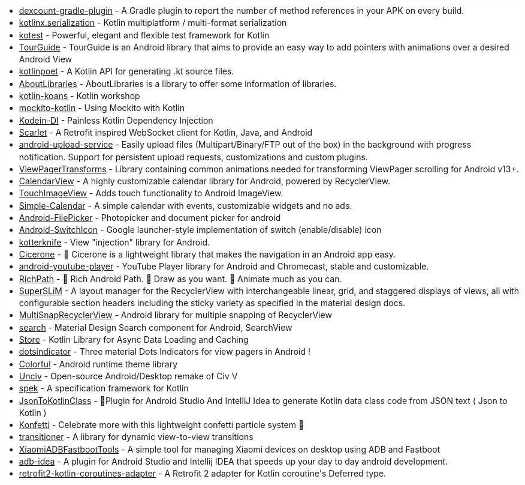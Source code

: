 - [dexcount-gradle-plugin](https://github.com/KeepSafe/dexcount-gradle-plugin) - A Gradle plugin to report the number of method references in your APK on every build.
- [kotlinx.serialization](https://github.com/Kotlin/kotlinx.serialization) - Kotlin multiplatform / multi-format serialization 
- [kotest](https://github.com/kotest/kotest) - Powerful, elegant and flexible test framework for Kotlin
- [TourGuide](https://github.com/worker8/TourGuide) - TourGuide is an Android library that aims to provide an easy way to add pointers with animations over a desired Android View
- [kotlinpoet](https://github.com/square/kotlinpoet) - A Kotlin API for generating .kt source files.
- [AboutLibraries](https://github.com/mikepenz/AboutLibraries) - AboutLibraries is a library to offer some information of libraries.
- [kotlin-koans](https://github.com/Kotlin/kotlin-koans) - Kotlin workshop
- [mockito-kotlin](https://github.com/mockito/mockito-kotlin) - Using Mockito with Kotlin
- [Kodein-DI](https://github.com/Kodein-Framework/Kodein-DI) - Painless Kotlin Dependency Injection
- [Scarlet](https://github.com/Tinder/Scarlet) - A Retrofit inspired WebSocket client for Kotlin, Java, and Android
- [android-upload-service](https://github.com/gotev/android-upload-service) - Easily upload files (Multipart/Binary/FTP out of the box) in the background with progress notification. Support for persistent upload requests, customizations and custom plugins.
- [ViewPagerTransforms](https://github.com/ToxicBakery/ViewPagerTransforms) - Library containing common animations needed for transforming ViewPager scrolling for Android v13+.
- [CalendarView](https://github.com/kizitonwose/CalendarView) - A highly customizable calendar library for Android, powered by RecyclerView.
- [TouchImageView](https://github.com/MikeOrtiz/TouchImageView) - Adds touch functionality to Android ImageView.
- [Simple-Calendar](https://github.com/SimpleMobileTools/Simple-Calendar) - A simple calendar with events, customizable widgets and no ads.
- [Android-FilePicker](https://github.com/DroidNinja/Android-FilePicker) - Photopicker and document picker for android
- [Android-SwitchIcon](https://github.com/zagum/Android-SwitchIcon) - Google launcher-style implementation of switch (enable/disable) icon
- [kotterknife](https://github.com/JakeWharton/kotterknife) - View "injection" library for Android.
- [Cicerone](https://github.com/terrakok/Cicerone) - 🚦 Cicerone is a lightweight library that makes the navigation in an Android app easy.
- [android-youtube-player](https://github.com/PierfrancescoSoffritti/android-youtube-player) - YouTube Player library for Android and Chromecast, stable and customizable.
- [RichPath](https://github.com/tarek360/RichPath) - 💪 Rich Android Path. 🤡 Draw as you want. 🎉 Animate much as you can.
- [SuperSLiM](https://github.com/TonicArtos/SuperSLiM) - A layout manager for the RecyclerView with interchangeable linear, grid, and staggered displays of views, all with configurable section headers including the sticky variety as specified in the material design docs.
- [MultiSnapRecyclerView](https://github.com/TakuSemba/MultiSnapRecyclerView) - Android library for multiple snapping of RecyclerView
- [search](https://github.com/lapism/search) - Material Design Search component for Android, SearchView
- [Store](https://github.com/dropbox/Store) - Kotlin Library for Async Data Loading and Caching
- [dotsindicator](https://github.com/tommybuonomo/dotsindicator) - Three material Dots Indicators for view pagers in Android !  
- [Colorful](https://github.com/garretyoder/Colorful) - Android runtime theme library
- [Unciv](https://github.com/yairm210/Unciv) - Open-source Android/Desktop remake of Civ V
- [spek](https://github.com/spekframework/spek) - A specification framework for Kotlin
- [JsonToKotlinClass](https://github.com/wuseal/JsonToKotlinClass) - 🚀Plugin for Android Studio And IntelliJ Idea to generate Kotlin data class code from JSON text ( Json to Kotlin )
- [Konfetti](https://github.com/DanielMartinus/Konfetti) - Celebrate more with this lightweight confetti particle system 🎊
- [transitioner](https://github.com/dev-labs-bg/transitioner) - A library for dynamic view-to-view transitions
- [XiaomiADBFastbootTools](https://github.com/Szaki/XiaomiADBFastbootTools) - A simple tool for managing Xiaomi devices on desktop using ADB and Fastboot
- [adb-idea](https://github.com/pbreault/adb-idea) - A plugin for Android Studio and Intellij IDEA that speeds up your day to day android development.
- [retrofit2-kotlin-coroutines-adapter](https://github.com/JakeWharton/retrofit2-kotlin-coroutines-adapter) - A Retrofit 2 adapter for Kotlin coroutine's Deferred type.